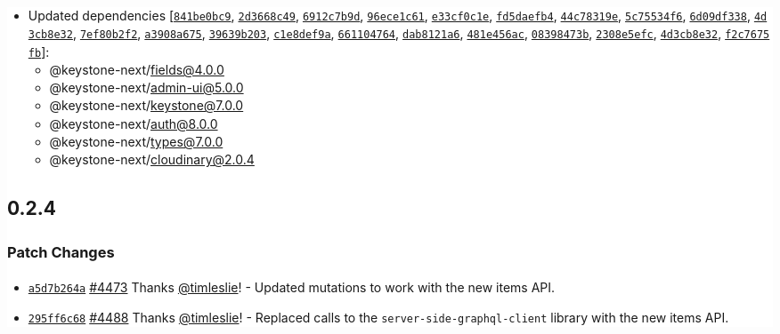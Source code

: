 - Updated dependencies [[`841be0bc9`](https://github.com/keystonejs/keystone/commit/841be0bc9d192cf64399231a543a9ba9ff41b9a0), [`2d3668c49`](https://github.com/keystonejs/keystone/commit/2d3668c49d1913afecbacf2b5ef164e553210956), [`6912c7b9d`](https://github.com/keystonejs/keystone/commit/6912c7b9dc3d786e61e6f657b0886b258d942c30), [`96ece1c61`](https://github.com/keystonejs/keystone/commit/96ece1c610c9125b162ddab07a00a16d2db55127), [`e33cf0c1e`](https://github.com/keystonejs/keystone/commit/e33cf0c1e78ae69cffaf45009e47ca1198464cf2), [`fd5daefb4`](https://github.com/keystonejs/keystone/commit/fd5daefb4966b10cf8047386d19db14d325ef8c5), [`44c78319e`](https://github.com/keystonejs/keystone/commit/44c78319ed8cfb1000eb4b1aca5eb361376584b4), [`5c75534f6`](https://github.com/keystonejs/keystone/commit/5c75534f6e9e0f10a6556a1f1dc87b5fdd986dd4), [`6d09df338`](https://github.com/keystonejs/keystone/commit/6d09df3381d1682b8002d52ed1696b661fdff035), [`4d3cb8e32`](https://github.com/keystonejs/keystone/commit/4d3cb8e32b22250fdbe04af758b0aad727ba63e4), [`7ef80b2f2`](https://github.com/keystonejs/keystone/commit/7ef80b2f2acef5ab27a978a9254ea5403a60ed78), [`a3908a675`](https://github.com/keystonejs/keystone/commit/a3908a675614fa8690ea641a124cc57c9f963618), [`39639b203`](https://github.com/keystonejs/keystone/commit/39639b2031bb749067ef537ea47e5d93a8bb89da), [`c1e8def9a`](https://github.com/keystonejs/keystone/commit/c1e8def9a4204d685a796e267edc50f6ef2e8c51), [`661104764`](https://github.com/keystonejs/keystone/commit/66110476491953af2134cd3cd4e3ef7c361ac5da), [`dab8121a6`](https://github.com/keystonejs/keystone/commit/dab8121a6a8eae4c42a5a9ecbdb72a3e8b1eeda4), [`481e456ac`](https://github.com/keystonejs/keystone/commit/481e456ac4158207436ddd9be18fdca0f27b6409), [`08398473b`](https://github.com/keystonejs/keystone/commit/08398473bb81dfd43a3c134ed8de61e45aa770f0), [`2308e5efc`](https://github.com/keystonejs/keystone/commit/2308e5efc7c6893c87652411496b15a8124f6e05), [`4d3cb8e32`](https://github.com/keystonejs/keystone/commit/4d3cb8e32b22250fdbe04af758b0aad727ba63e4), [`f2c7675fb`](https://github.com/keystonejs/keystone/commit/f2c7675fb51ed41e6df8248c76b9322d6de5ee0d)]:
  - @keystone-next/fields@4.0.0
  - @keystone-next/admin-ui@5.0.0
  - @keystone-next/keystone@7.0.0
  - @keystone-next/auth@8.0.0
  - @keystone-next/types@7.0.0
  - @keystone-next/cloudinary@2.0.4

## 0.2.4

### Patch Changes

- [`a5d7b264a`](https://github.com/keystonejs/keystone/commit/a5d7b264ad3e5590e335758881d22f7f296203c9) [#4473](https://github.com/keystonejs/keystone/pull/4473) Thanks [@timleslie](https://github.com/timleslie)! - Updated mutations to work with the new items API.

* [`295ff6c68`](https://github.com/keystonejs/keystone/commit/295ff6c68a8e0cf29ca8b49a02d16bc895c3a43b) [#4488](https://github.com/keystonejs/keystone/pull/4488) Thanks [@timleslie](https://github.com/timleslie)! - Replaced calls to the `server-side-graphql-client` library with the new items API.

